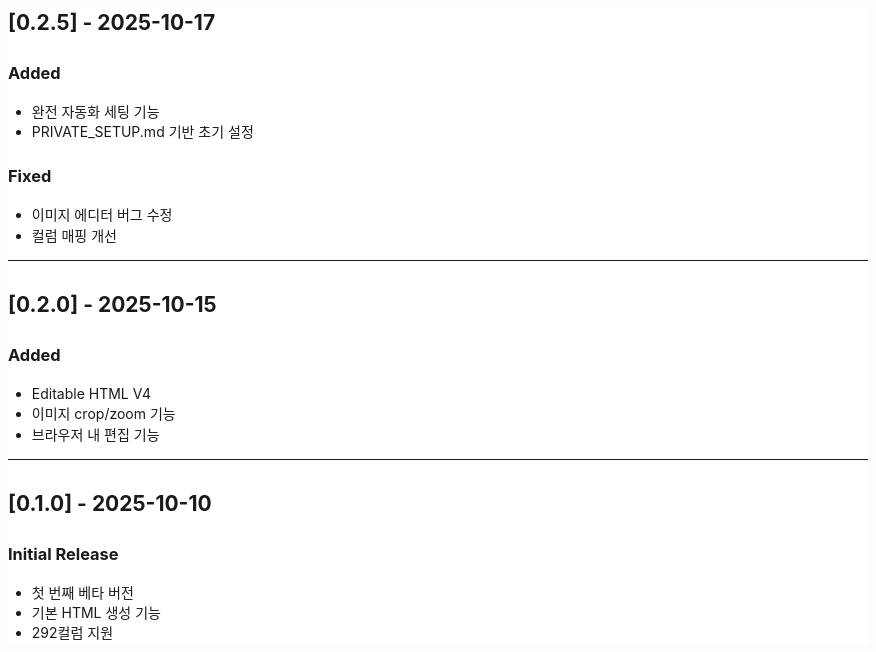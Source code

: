 ## [0.2.5] - 2025-10-17

### Added
- 완전 자동화 세팅 기능
- PRIVATE_SETUP.md 기반 초기 설정

### Fixed
- 이미지 에디터 버그 수정
- 컬럼 매핑 개선

---

## [0.2.0] - 2025-10-15

### Added
- Editable HTML V4
- 이미지 crop/zoom 기능
- 브라우저 내 편집 기능

---

## [0.1.0] - 2025-10-10

### Initial Release
- 첫 번째 베타 버전
- 기본 HTML 생성 기능
- 292컬럼 지원
